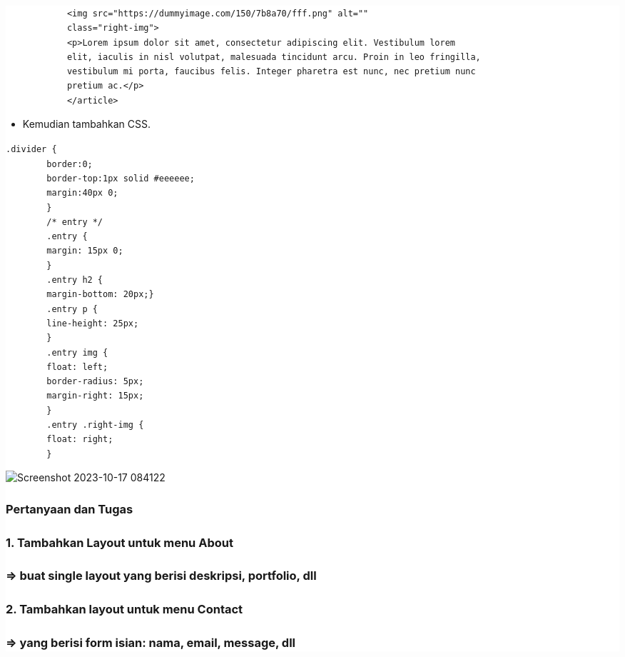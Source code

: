 ```
            <img src="https://dummyimage.com/150/7b8a70/fff.png" alt=""
            class="right-img">
            <p>Lorem ipsum dolor sit amet, consectetur adipiscing elit. Vestibulum lorem
            elit, iaculis in nisl volutpat, malesuada tincidunt arcu. Proin in leo fringilla,
            vestibulum mi porta, faucibus felis. Integer pharetra est nunc, nec pretium nunc
            pretium ac.</p>
            </article>
```

- Kemudian tambahkan CSS.
```
.divider {
        border:0;
        border-top:1px solid #eeeeee;
        margin:40px 0;
        }
        /* entry */
        .entry {
        margin: 15px 0;
        }
        .entry h2 {
        margin-bottom: 20px;}
        .entry p {
        line-height: 25px;
        }
        .entry img {
        float: left;
        border-radius: 5px;
        margin-right: 15px;
        }
        .entry .right-img {
        float: right;
        }
```

<img width="960" alt="Screenshot 2023-10-17 084122" src="https://github.com/Agussetiaa/praktikumweb4/assets/115542822/2c077b4e-e90c-4e6b-827a-3d924bf9d339">

### Pertanyaan dan Tugas
### 1. Tambahkan Layout untuk menu About
### => buat single layout yang berisi deskripsi, portfolio, dll



### 2. Tambahkan layout untuk menu Contact
### => yang berisi form isian: nama, email, message, dll

